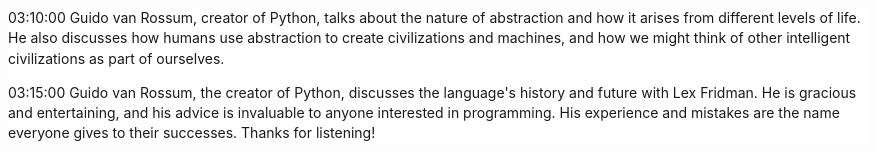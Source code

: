 03:10:00
Guido van Rossum, creator of Python, talks about the nature of abstraction and how it arises from different levels of life. He also discusses how humans use abstraction to create civilizations and machines, and how we might think of other intelligent civilizations as part of ourselves.

03:15:00
Guido van Rossum, the creator of Python, discusses the language's history and future with Lex Fridman. He is gracious and entertaining, and his advice is invaluable to anyone interested in programming. His experience and mistakes are the name everyone gives to their successes. Thanks for listening!

